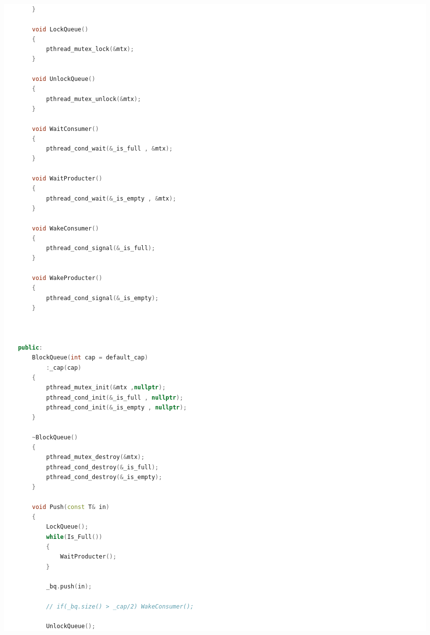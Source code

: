 ```cpp
        }

        void LockQueue()
        {
            pthread_mutex_lock(&mtx);
        }

        void UnlockQueue()
        {
            pthread_mutex_unlock(&mtx);
        }

        void WaitConsumer()
        {
            pthread_cond_wait(&_is_full , &mtx);
        }

        void WaitProducter()
        {
            pthread_cond_wait(&_is_empty , &mtx);
        }

        void WakeConsumer()
        {
            pthread_cond_signal(&_is_full);
        }

        void WakeProducter()
        {
            pthread_cond_signal(&_is_empty);
        }



    public:
        BlockQueue(int cap = default_cap)
            :_cap(cap)
        {
            pthread_mutex_init(&mtx ,nullptr);
            pthread_cond_init(&_is_full , nullptr);
            pthread_cond_init(&_is_empty , nullptr);
        }

        ~BlockQueue()
        {
            pthread_mutex_destroy(&mtx);
            pthread_cond_destroy(&_is_full);
            pthread_cond_destroy(&_is_empty);
        }

        void Push(const T& in)
        {
            LockQueue();
            while(Is_Full())
            {
                WaitProducter();
            }

            _bq.push(in);

            // if(_bq.size() > _cap/2) WakeConsumer();

            UnlockQueue();
```